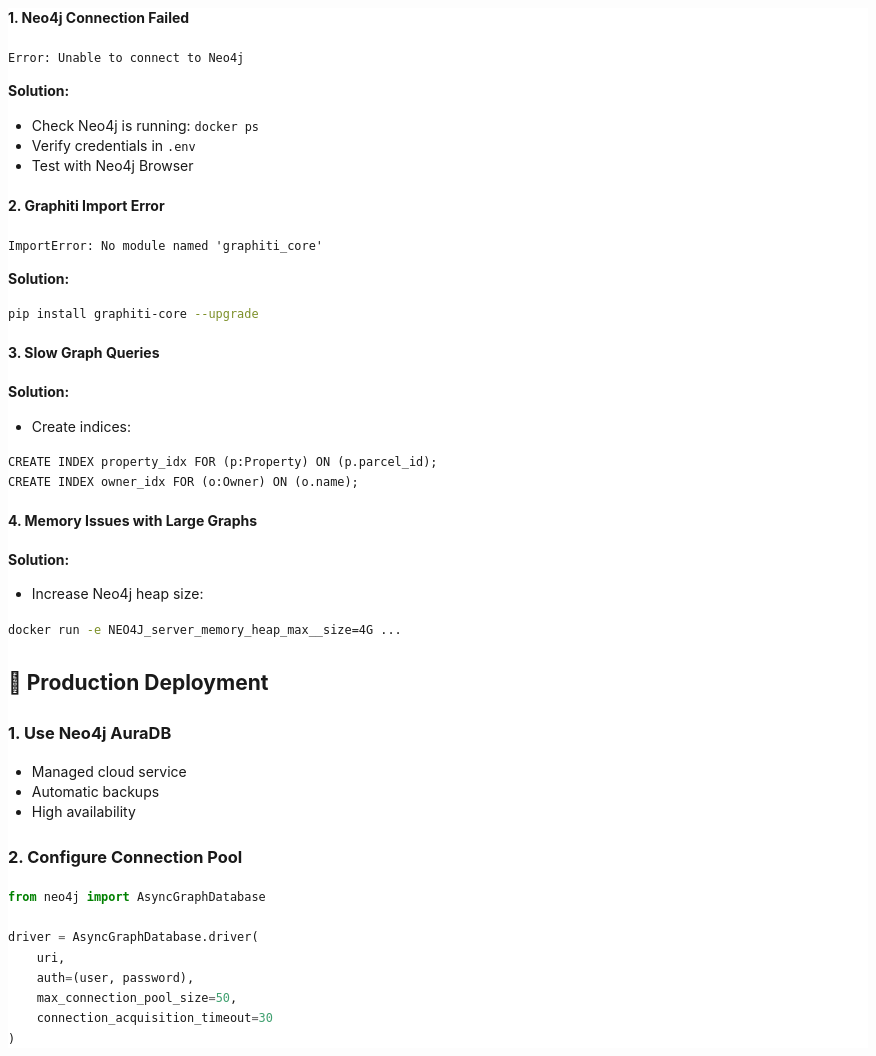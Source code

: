 #### 1. Neo4j Connection Failed
```
Error: Unable to connect to Neo4j
```
**Solution:**
- Check Neo4j is running: `docker ps`
- Verify credentials in `.env`
- Test with Neo4j Browser

#### 2. Graphiti Import Error
```
ImportError: No module named 'graphiti_core'
```
**Solution:**
```bash
pip install graphiti-core --upgrade
```

#### 3. Slow Graph Queries
**Solution:**
- Create indices:
```cypher
CREATE INDEX property_idx FOR (p:Property) ON (p.parcel_id);
CREATE INDEX owner_idx FOR (o:Owner) ON (o.name);
```

#### 4. Memory Issues with Large Graphs
**Solution:**
- Increase Neo4j heap size:
```bash
docker run -e NEO4J_server_memory_heap_max__size=4G ...
```

## 🚦 Production Deployment

### 1. Use Neo4j AuraDB
- Managed cloud service
- Automatic backups
- High availability

### 2. Configure Connection Pool
```python
from neo4j import AsyncGraphDatabase

driver = AsyncGraphDatabase.driver(
    uri,
    auth=(user, password),
    max_connection_pool_size=50,
    connection_acquisition_timeout=30
)
```
